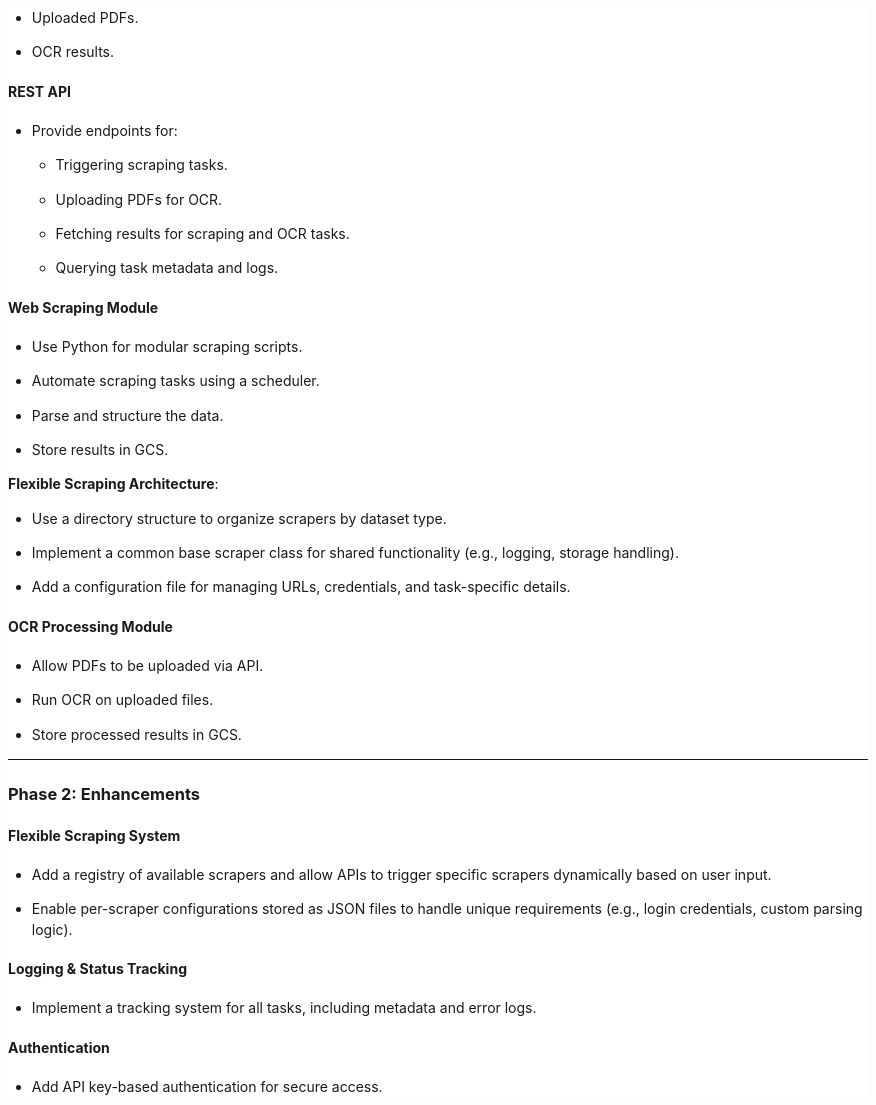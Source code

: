   - Uploaded PDFs.

  - OCR results.

#### **REST API**

- Provide endpoints for:

  - Triggering scraping tasks.

  - Uploading PDFs for OCR.

  - Fetching results for scraping and OCR tasks.

  - Querying task metadata and logs.

#### **Web Scraping Module**

- Use Python for modular scraping scripts.

- Automate scraping tasks using a scheduler.

- Parse and structure the data.

- Store results in GCS.

**Flexible Scraping Architecture**:

- Use a directory structure to organize scrapers by dataset type.

- Implement a common base scraper class for shared functionality (e.g., logging, storage handling).

- Add a configuration file for managing URLs, credentials, and task-specific details.

#### **OCR Processing Module**

- Allow PDFs to be uploaded via API.

- Run OCR on uploaded files.

- Store processed results in GCS.

----------

### **Phase 2: Enhancements**

#### **Flexible Scraping System**

- Add a registry of available scrapers and allow APIs to trigger specific scrapers dynamically based on user input.

- Enable per-scraper configurations stored as JSON files to handle unique requirements (e.g., login credentials, custom parsing logic).

#### **Logging & Status Tracking**

- Implement a tracking system for all tasks, including metadata and error logs.

#### **Authentication**

- Add API key-based authentication for secure access.
